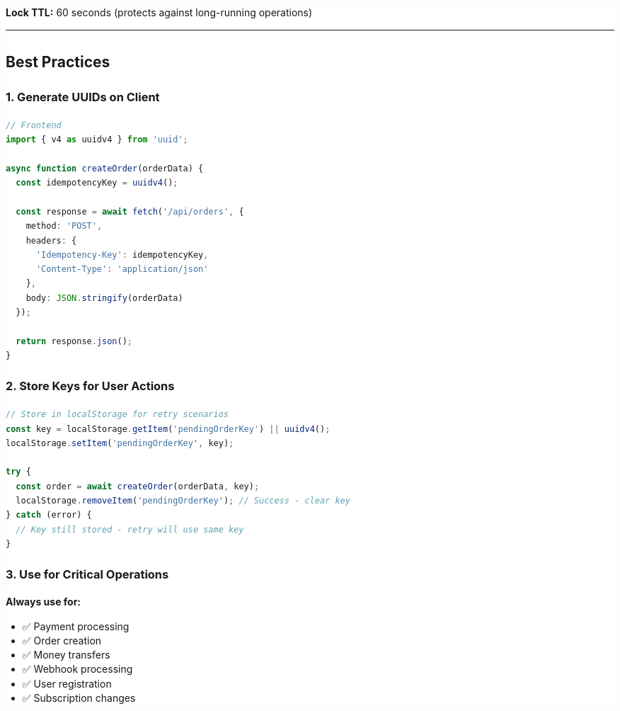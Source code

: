 **Lock TTL:** 60 seconds (protects against long-running operations)

---

## **Best Practices**

### 1. Generate UUIDs on Client

```typescript
// Frontend
import { v4 as uuidv4 } from 'uuid';

async function createOrder(orderData) {
  const idempotencyKey = uuidv4();

  const response = await fetch('/api/orders', {
    method: 'POST',
    headers: {
      'Idempotency-Key': idempotencyKey,
      'Content-Type': 'application/json'
    },
    body: JSON.stringify(orderData)
  });

  return response.json();
}
```

### 2. Store Keys for User Actions

```typescript
// Store in localStorage for retry scenarios
const key = localStorage.getItem('pendingOrderKey') || uuidv4();
localStorage.setItem('pendingOrderKey', key);

try {
  const order = await createOrder(orderData, key);
  localStorage.removeItem('pendingOrderKey'); // Success - clear key
} catch (error) {
  // Key still stored - retry will use same key
}
```

### 3. Use for Critical Operations

**Always use for:**
- ✅ Payment processing
- ✅ Order creation
- ✅ Money transfers
- ✅ Webhook processing
- ✅ User registration
- ✅ Subscription changes

